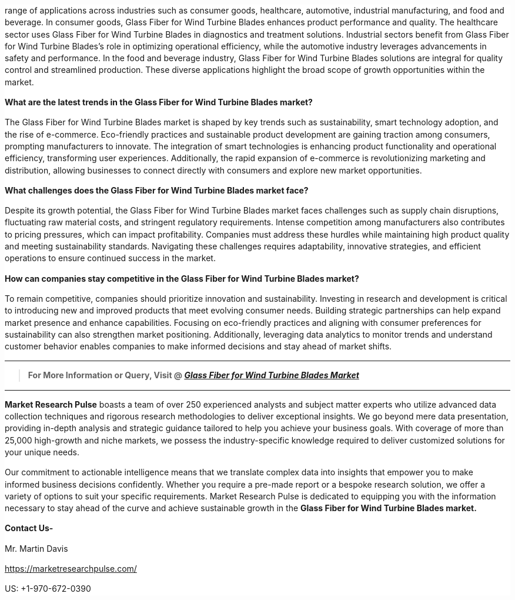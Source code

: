range of applications across industries such as consumer goods, healthcare, automotive, industrial manufacturing, and food and beverage. In consumer goods, Glass Fiber for Wind Turbine Blades enhances product performance and quality. The healthcare sector uses Glass Fiber for Wind Turbine Blades in diagnostics and treatment solutions. Industrial sectors benefit from Glass Fiber for Wind Turbine Blades&rsquo;s role in optimizing operational efficiency, while the automotive industry leverages advancements in safety and performance. In the food and beverage industry, Glass Fiber for Wind Turbine Blades solutions are integral for quality control and streamlined production. These diverse applications highlight the broad scope of growth opportunities within the market.</p><p><strong>What are the latest trends in the Glass Fiber for Wind Turbine Blades market?</strong></p><p>The Glass Fiber for Wind Turbine Blades market is shaped by key trends such as sustainability, smart technology adoption, and the rise of e-commerce. Eco-friendly practices and sustainable product development are gaining traction among consumers, prompting manufacturers to innovate. The integration of smart technologies is enhancing product functionality and operational efficiency, transforming user experiences. Additionally, the rapid expansion of e-commerce is revolutionizing marketing and distribution, allowing businesses to connect directly with consumers and explore new market opportunities.</p><p><strong>What challenges does the Glass Fiber for Wind Turbine Blades market face?</strong></p><p>Despite its growth potential, the Glass Fiber for Wind Turbine Blades market faces challenges such as supply chain disruptions, fluctuating raw material costs, and stringent regulatory requirements. Intense competition among manufacturers also contributes to pricing pressures, which can impact profitability. Companies must address these hurdles while maintaining high product quality and meeting sustainability standards. Navigating these challenges requires adaptability, innovative strategies, and efficient operations to ensure continued success in the market.</p><p><strong>How can companies stay competitive in the Glass Fiber for Wind Turbine Blades market?</strong></p><p>To remain competitive, companies should prioritize innovation and sustainability. Investing in research and development is critical to introducing new and improved products that meet evolving consumer needs. Building strategic partnerships can help expand market presence and enhance capabilities. Focusing on eco-friendly practices and aligning with consumer preferences for sustainability can also strengthen market positioning. Additionally, leveraging data analytics to monitor trends and understand customer behavior enables companies to make informed decisions and stay ahead of market shifts.</p><hr /><blockquote><p><strong>For More Information or Query, Visit @&nbsp;<em><a href="https://marketresearchpulse.com/report/136856/glass-fiber-for-wind-turbine-blades-market?utm_source=Linkedin&utm_medium=091">Glass Fiber for Wind Turbine Blades Market</a></em></strong></p></blockquote><hr /><p><strong>Market Research Pulse</strong> boasts a team of over 250 experienced analysts and subject matter experts who utilize advanced data collection techniques and rigorous research methodologies to deliver exceptional insights. We go beyond mere data presentation, providing in-depth analysis and strategic guidance tailored to help you achieve your business goals. With coverage of more than 25,000 high-growth and niche markets, we possess the industry-specific knowledge required to deliver customized solutions for your unique needs.</p><p>Our commitment to actionable intelligence means that we translate complex data into insights that empower you to make informed business decisions confidently. Whether you require a pre-made report or a bespoke research solution, we offer a variety of options to suit your specific requirements. Market Research Pulse is dedicated to equipping you with the information necessary to stay ahead of the curve and achieve sustainable growth in the <strong>Glass Fiber for Wind Turbine Blades market.</strong></p><p><strong>Contact Us-</strong></p><p>Mr. Martin Davis</p><p>https://marketresearchpulse.com/</p><p>US: +1-970-672-0390</p>
